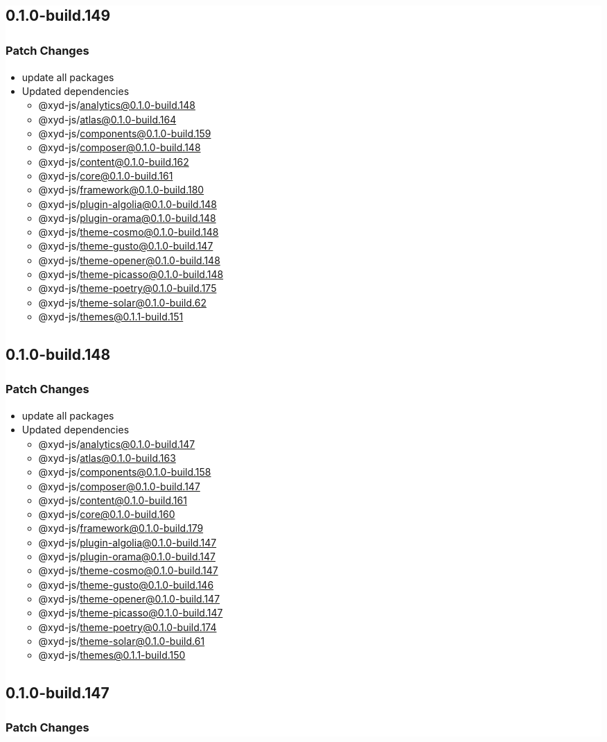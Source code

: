 ## 0.1.0-build.149

### Patch Changes

- update all packages
- Updated dependencies
  - @xyd-js/analytics@0.1.0-build.148
  - @xyd-js/atlas@0.1.0-build.164
  - @xyd-js/components@0.1.0-build.159
  - @xyd-js/composer@0.1.0-build.148
  - @xyd-js/content@0.1.0-build.162
  - @xyd-js/core@0.1.0-build.161
  - @xyd-js/framework@0.1.0-build.180
  - @xyd-js/plugin-algolia@0.1.0-build.148
  - @xyd-js/plugin-orama@0.1.0-build.148
  - @xyd-js/theme-cosmo@0.1.0-build.148
  - @xyd-js/theme-gusto@0.1.0-build.147
  - @xyd-js/theme-opener@0.1.0-build.148
  - @xyd-js/theme-picasso@0.1.0-build.148
  - @xyd-js/theme-poetry@0.1.0-build.175
  - @xyd-js/theme-solar@0.1.0-build.62
  - @xyd-js/themes@0.1.1-build.151

## 0.1.0-build.148

### Patch Changes

- update all packages
- Updated dependencies
  - @xyd-js/analytics@0.1.0-build.147
  - @xyd-js/atlas@0.1.0-build.163
  - @xyd-js/components@0.1.0-build.158
  - @xyd-js/composer@0.1.0-build.147
  - @xyd-js/content@0.1.0-build.161
  - @xyd-js/core@0.1.0-build.160
  - @xyd-js/framework@0.1.0-build.179
  - @xyd-js/plugin-algolia@0.1.0-build.147
  - @xyd-js/plugin-orama@0.1.0-build.147
  - @xyd-js/theme-cosmo@0.1.0-build.147
  - @xyd-js/theme-gusto@0.1.0-build.146
  - @xyd-js/theme-opener@0.1.0-build.147
  - @xyd-js/theme-picasso@0.1.0-build.147
  - @xyd-js/theme-poetry@0.1.0-build.174
  - @xyd-js/theme-solar@0.1.0-build.61
  - @xyd-js/themes@0.1.1-build.150

## 0.1.0-build.147

### Patch Changes
